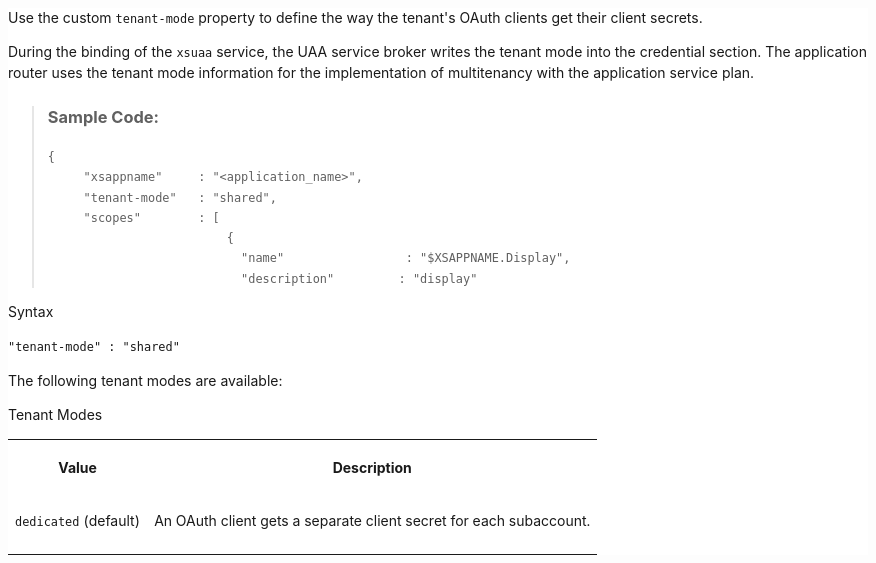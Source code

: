 Use the custom `tenant-mode` property to define the way the tenant's OAuth clients get their client secrets.

During the binding of the `xsuaa` service, the UAA service broker writes the tenant mode into the credential section. The application router uses the tenant mode information for the implementation of multitenancy with the application service plan.

> ### Sample Code:  
> ```lang-json
> { 
>      "xsappname"     : "<application_name>", 
>      "tenant-mode"   : "shared", 
>      "scopes"        : [ 
>                          { 
>                            "name"                 : "$XSAPPNAME.Display", 
>                            "description"         : "display" 
> 
> ```

Syntax

`"tenant-mode" : "shared"`

The following tenant modes are available:

<a name="loio517895a9612241259d6941dbf9ad81cb__table_q2m_2v4_kz"/>Tenant Modes


<table>
<tr>
<th valign="top">

Value



</th>
<th valign="top">

Description



</th>
</tr>
<tr>
<td valign="top">

 `dedicated` \(default\)



</td>
<td valign="top">

An OAuth client gets a separate client secret for each subaccount.



</td>
</tr>
<tr>
<td valign="top">
